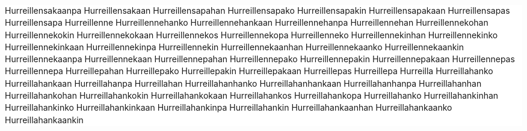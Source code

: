 Hurreillensakaanpa
Hurreillensakaan
Hurreillensapahan
Hurreillensapako
Hurreillensapakin
Hurreillensapakaan
Hurreillensapas
Hurreillensapa
Hurreillenne
Hurreillennehanko
Hurreillennehankaan
Hurreillennehanpa
Hurreillennehan
Hurreillennekohan
Hurreillennekokin
Hurreillennekokaan
Hurreillennekos
Hurreillennekopa
Hurreillenneko
Hurreillennekinhan
Hurreillennekinko
Hurreillennekinkaan
Hurreillennekinpa
Hurreillennekin
Hurreillennekaanhan
Hurreillennekaanko
Hurreillennekaankin
Hurreillennekaanpa
Hurreillennekaan
Hurreillennepahan
Hurreillennepako
Hurreillennepakin
Hurreillennepakaan
Hurreillennepas
Hurreillennepa
Hurreillepahan
Hurreillepako
Hurreillepakin
Hurreillepakaan
Hurreillepas
Hurreillepa
Hurreilla
Hurreillahanko
Hurreillahankaan
Hurreillahanpa
Hurreillahan
Hurreillahanhanko
Hurreillahanhankaan
Hurreillahanhanpa
Hurreillahanhan
Hurreillahankohan
Hurreillahankokin
Hurreillahankokaan
Hurreillahankos
Hurreillahankopa
Hurreillahanko
Hurreillahankinhan
Hurreillahankinko
Hurreillahankinkaan
Hurreillahankinpa
Hurreillahankin
Hurreillahankaanhan
Hurreillahankaanko
Hurreillahankaankin